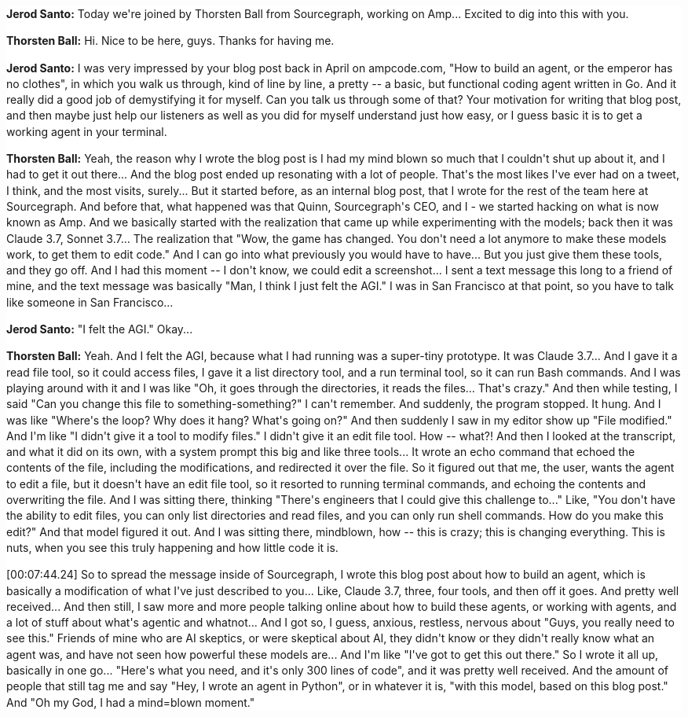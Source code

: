 **Jerod Santo:** Today we're joined by Thorsten Ball from Sourcegraph, working on Amp... Excited to dig into this with you.

**Thorsten Ball:** Hi. Nice to be here, guys. Thanks for having me.

**Jerod Santo:** I was very impressed by your blog post back in April on ampcode.com, "How to build an agent, or the emperor has no clothes", in which you walk us through, kind of line by line, a pretty -- a basic, but functional coding agent written in Go. And it really did a good job of demystifying it for myself. Can you talk us through some of that? Your motivation for writing that blog post, and then maybe just help our listeners as well as you did for myself understand just how easy, or I guess basic it is to get a working agent in your terminal.

**Thorsten Ball:** Yeah, the reason why I wrote the blog post is I had my mind blown so much that I couldn't shut up about it, and I had to get it out there... And the blog post ended up resonating with a lot of people. That's the most likes I've ever had on a tweet, I think, and the most visits, surely... But it started before, as an internal blog post, that I wrote for the rest of the team here at Sourcegraph. And before that, what happened was that Quinn, Sourcegraph's CEO, and I - we started hacking on what is now known as Amp. And we basically started with the realization that came up while experimenting with the models; back then it was Claude 3.7, Sonnet 3.7... The realization that "Wow, the game has changed. You don't need a lot anymore to make these models work, to get them to edit code." And I can go into what previously you would have to have... But you just give them these tools, and they go off. And I had this moment -- I don't know, we could edit a screenshot... I sent a text message this long to a friend of mine, and the text message was basically "Man, I think I just felt the AGI." I was in San Francisco at that point, so you have to talk like someone in San Francisco...

**Jerod Santo:** "I felt the AGI." Okay...

**Thorsten Ball:** Yeah. And I felt the AGI, because what I had running was a super-tiny prototype. It was Claude 3.7... And I gave it a read file tool, so it could access files, I gave it a list directory tool, and a run terminal tool, so it can run Bash commands. And I was playing around with it and I was like "Oh, it goes through the directories, it reads the files... That's crazy." And then while testing, I said "Can you change this file to something-something?" I can't remember. And suddenly, the program stopped. It hung. And I was like "Where's the loop? Why does it hang? What's going on?" And then suddenly I saw in my editor show up "File modified." And I'm like "I didn't give it a tool to modify files." I didn't give it an edit file tool. How -- what?! And then I looked at the transcript, and what it did on its own, with a system prompt this big and like three tools... It wrote an echo command that echoed the contents of the file, including the modifications, and redirected it over the file. So it figured out that me, the user, wants the agent to edit a file, but it doesn't have an edit file tool, so it resorted to running terminal commands, and echoing the contents and overwriting the file. And I was sitting there, thinking "There's engineers that I could give this challenge to..." Like, "You don't have the ability to edit files, you can only list directories and read files, and you can only run shell commands. How do you make this edit?" And that model figured it out. And I was sitting there, mindblown, how -- this is crazy; this is changing everything. This is nuts, when you see this truly happening and how little code it is.

\[00:07:44.24\] So to spread the message inside of Sourcegraph, I wrote this blog post about how to build an agent, which is basically a modification of what I've just described to you... Like, Claude 3.7, three, four tools, and then off it goes. And pretty well received... And then still, I saw more and more people talking online about how to build these agents, or working with agents, and a lot of stuff about what's agentic and whatnot... And I got so, I guess, anxious, restless, nervous about "Guys, you really need to see this." Friends of mine who are AI skeptics, or were skeptical about AI, they didn't know or they didn't really know what an agent was, and have not seen how powerful these models are... And I'm like "I've got to get this out there." So I wrote it all up, basically in one go... "Here's what you need, and it's only 300 lines of code", and it was pretty well received. And the amount of people that still tag me and say "Hey, I wrote an agent in Python", or in whatever it is, "with this model, based on this blog post." And "Oh my God, I had a mind=blown moment."

